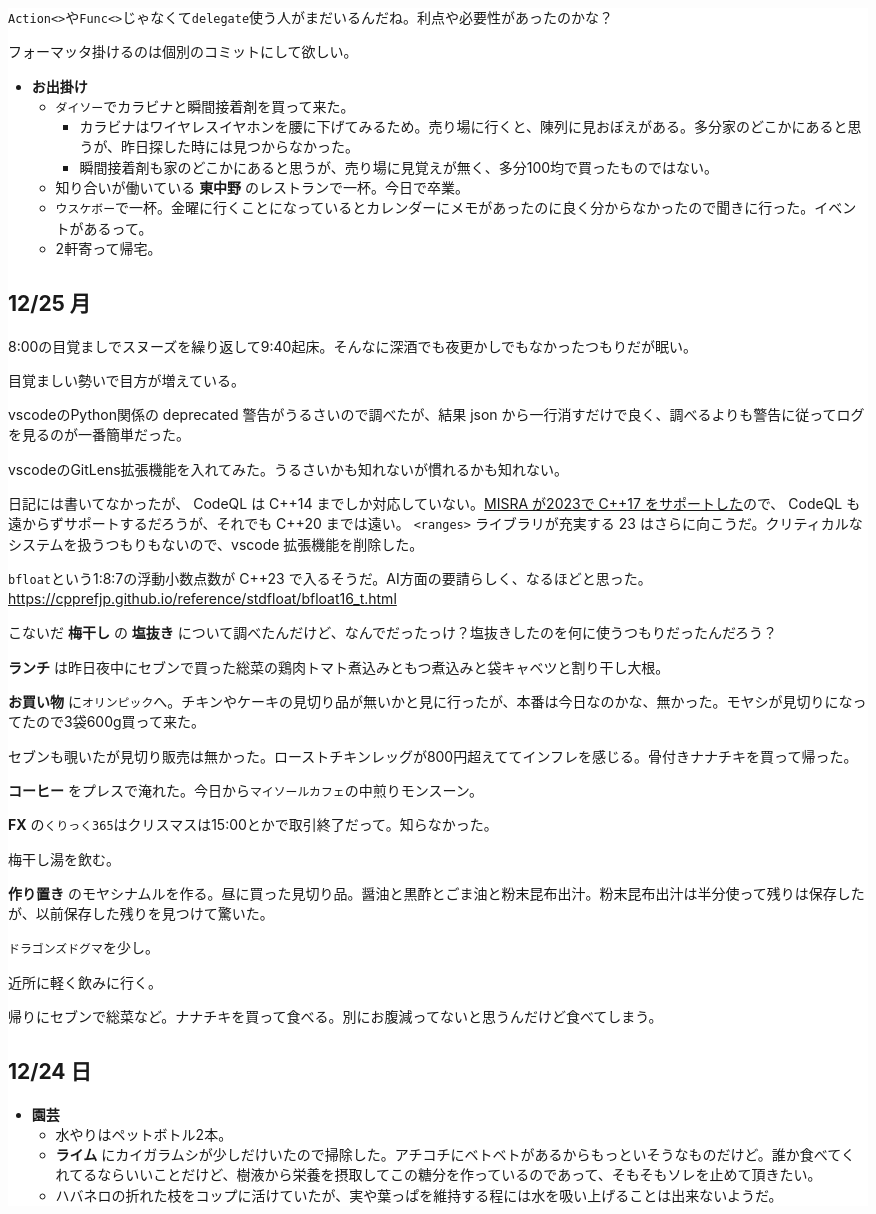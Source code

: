 `Action<>`や`Func<>`じゃなくて`delegate`使う人がまだいるんだね。利点や必要性があったのかな？

フォーマッタ掛けるのは個別のコミットにして欲しい。

- __お出掛け__
  - `ダイソー`でカラビナと瞬間接着剤を買って来た。
    - カラビナはワイヤレスイヤホンを腰に下げてみるため。売り場に行くと、陳列に見おぼえがある。多分家のどこかにあると思うが、昨日探した時には見つからなかった。
    - 瞬間接着剤も家のどこかにあると思うが、売り場に見覚えが無く、多分100均で買ったものではない。
  - 知り合いが働いている __東中野__ のレストランで一杯。今日で卒業。
  - `ウスケボー`で一杯。金曜に行くことになっているとカレンダーにメモがあったのに良く分からなかったので聞きに行った。イベントがあるって。
  - 2軒寄って帰宅。

12/25 月
--------

8:00の目覚ましでスヌーズを繰り返して9:40起床。そんなに深酒でも夜更かしでもなかったつもりだが眠い。

目覚ましい勢いで目方が増えている。

vscodeのPython関係の deprecated 警告がうるさいので調べたが、結果 json から一行消すだけで良く、調べるよりも警告に従ってログを見るのが一番簡単だった。

vscodeのGitLens拡張機能を入れてみた。うるさいかも知れないが慣れるかも知れない。

日記には書いてなかったが、 CodeQL は C++14 までしか対応していない。[MISRA が2023で C++17 をサポートした](2023-11.md#1130-misra2023-suports-c++17)ので、 CodeQL も遠からずサポートするだろうが、それでも C++20 までは遠い。 `<ranges>` ライブラリが充実する 23 はさらに向こうだ。クリティカルなシステムを扱うつもりもないので、vscode 拡張機能を削除した。

`bfloat`という1:8:7の浮動小数点数が C++23 で入るそうだ。AI方面の要請らしく、なるほどと思った。  
https://cpprefjp.github.io/reference/stdfloat/bfloat16_t.html

こないだ __梅干し__ の __塩抜き__ について調べたんだけど、なんでだったっけ？塩抜きしたのを何に使うつもりだったんだろう？

__ランチ__ は昨日夜中にセブンで買った総菜の鶏肉トマト煮込みともつ煮込みと袋キャベツと割り干し大根。

__お買い物__ に`オリンピック`へ。チキンやケーキの見切り品が無いかと見に行ったが、本番は今日なのかな、無かった。モヤシが見切りになってたので3袋600g買って来た。

セブンも覗いたが見切り販売は無かった。ローストチキンレッグが800円超えててインフレを感じる。骨付きナナチキを買って帰った。 

__コーヒー__ をプレスで淹れた。今日から`マイソールカフェ`の中煎りモンスーン。

__FX__ の`くりっく365`はクリスマスは15:00とかで取引終了だって。知らなかった。

梅干し湯を飲む。

__作り置き__ のモヤシナムルを作る。昼に買った見切り品。醤油と黒酢とごま油と粉末昆布出汁。粉末昆布出汁は半分使って残りは保存したが、以前保存した残りを見つけて驚いた。

`ドラゴンズドグマ`を少し。

近所に軽く飲みに行く。

帰りにセブンで総菜など。ナナチキを買って食べる。別にお腹減ってないと思うんだけど食べてしまう。

12/24 日
--------

- __園芸__
  - 水やりはペットボトル2本。
  - __ライム__ にカイガラムシが少しだけいたので掃除した。アチコチにベトベトがあるからもっといそうなものだけど。誰か食べてくれてるならいいことだけど、樹液から栄養を摂取してこの糖分を作っているのであって、そもそもソレを止めて頂きたい。
  - ハバネロの折れた枝をコップに活けていたが、実や葉っぱを維持する程には水を吸い上げることは出来ないようだ。
